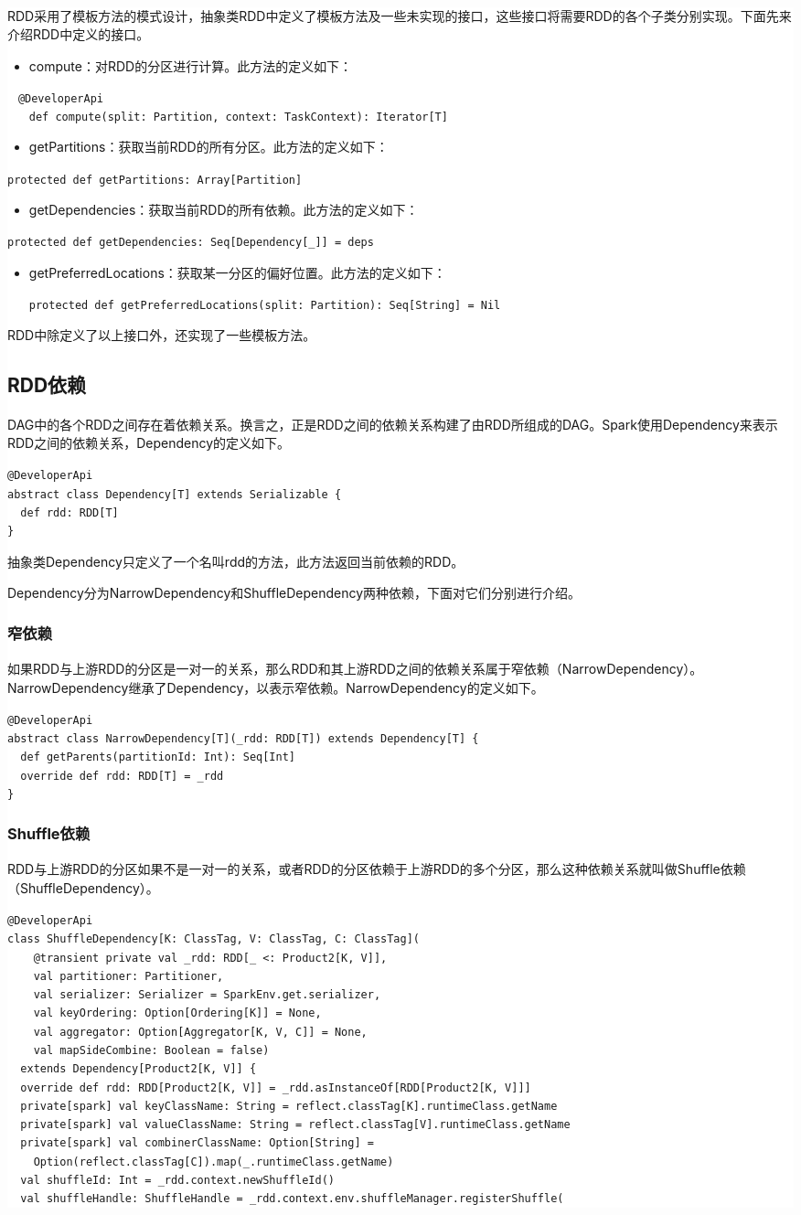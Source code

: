 RDD采用了模板方法的模式设计，抽象类RDD中定义了模板方法及一些未实现的接口，这些接口将需要RDD的各个子类分别实现。下面先来介绍RDD中定义的接口。

- compute：对RDD的分区进行计算。此方法的定义如下：
```
　@DeveloperApi
　　def compute(split: Partition, context: TaskContext): Iterator[T]
```

- getPartitions：获取当前RDD的所有分区。此方法的定义如下：
```
protected def getPartitions: Array[Partition]
```
- getDependencies：获取当前RDD的所有依赖。此方法的定义如下：
```
protected def getDependencies: Seq[Dependency[_]] = deps
```
- getPreferredLocations：获取某一分区的偏好位置。此方法的定义如下：
```
　　protected def getPreferredLocations(split: Partition): Seq[String] = Nil
```

RDD中除定义了以上接口外，还实现了一些模板方法。


## RDD依赖
DAG中的各个RDD之间存在着依赖关系。换言之，正是RDD之间的依赖关系构建了由RDD所组成的DAG。Spark使用Dependency来表示RDD之间的依赖关系，Dependency的定义如下。
```
@DeveloperApi
abstract class Dependency[T] extends Serializable {
  def rdd: RDD[T]
}

```
抽象类Dependency只定义了一个名叫rdd的方法，此方法返回当前依赖的RDD。

Dependency分为NarrowDependency和ShuffleDependency两种依赖，下面对它们分别进行介绍。

### 窄依赖
如果RDD与上游RDD的分区是一对一的关系，那么RDD和其上游RDD之间的依赖关系属于窄依赖（NarrowDependency）。NarrowDependency继承了Dependency，以表示窄依赖。NarrowDependency的定义如下。
```
@DeveloperApi
abstract class NarrowDependency[T](_rdd: RDD[T]) extends Dependency[T] {
  def getParents(partitionId: Int): Seq[Int]
  override def rdd: RDD[T] = _rdd
}
```

### Shuffle依赖
RDD与上游RDD的分区如果不是一对一的关系，或者RDD的分区依赖于上游RDD的多个分区，那么这种依赖关系就叫做Shuffle依赖（ShuffleDependency）。
```
@DeveloperApi
class ShuffleDependency[K: ClassTag, V: ClassTag, C: ClassTag](
    @transient private val _rdd: RDD[_ <: Product2[K, V]],
    val partitioner: Partitioner,
    val serializer: Serializer = SparkEnv.get.serializer,
    val keyOrdering: Option[Ordering[K]] = None,
    val aggregator: Option[Aggregator[K, V, C]] = None,
    val mapSideCombine: Boolean = false)
  extends Dependency[Product2[K, V]] {
  override def rdd: RDD[Product2[K, V]] = _rdd.asInstanceOf[RDD[Product2[K, V]]]
  private[spark] val keyClassName: String = reflect.classTag[K].runtimeClass.getName
  private[spark] val valueClassName: String = reflect.classTag[V].runtimeClass.getName
  private[spark] val combinerClassName: Option[String] =
    Option(reflect.classTag[C]).map(_.runtimeClass.getName)
  val shuffleId: Int = _rdd.context.newShuffleId()
  val shuffleHandle: ShuffleHandle = _rdd.context.env.shuffleManager.registerShuffle(
```